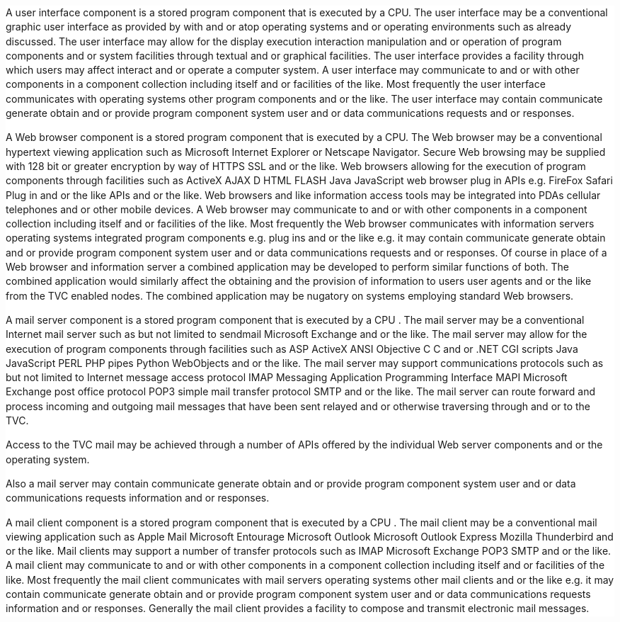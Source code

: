 A user interface component is a stored program component that is executed by a CPU. The user interface may be a conventional graphic user interface as provided by with and or atop operating systems and or operating environments such as already discussed. The user interface may allow for the display execution interaction manipulation and or operation of program components and or system facilities through textual and or graphical facilities. The user interface provides a facility through which users may affect interact and or operate a computer system. A user interface may communicate to and or with other components in a component collection including itself and or facilities of the like. Most frequently the user interface communicates with operating systems other program components and or the like. The user interface may contain communicate generate obtain and or provide program component system user and or data communications requests and or responses.

A Web browser component is a stored program component that is executed by a CPU. The Web browser may be a conventional hypertext viewing application such as Microsoft Internet Explorer or Netscape Navigator. Secure Web browsing may be supplied with 128 bit or greater encryption by way of HTTPS SSL and or the like. Web browsers allowing for the execution of program components through facilities such as ActiveX AJAX D HTML FLASH Java JavaScript web browser plug in APIs e.g. FireFox Safari Plug in and or the like APIs and or the like. Web browsers and like information access tools may be integrated into PDAs cellular telephones and or other mobile devices. A Web browser may communicate to and or with other components in a component collection including itself and or facilities of the like. Most frequently the Web browser communicates with information servers operating systems integrated program components e.g. plug ins and or the like e.g. it may contain communicate generate obtain and or provide program component system user and or data communications requests and or responses. Of course in place of a Web browser and information server a combined application may be developed to perform similar functions of both. The combined application would similarly affect the obtaining and the provision of information to users user agents and or the like from the TVC enabled nodes. The combined application may be nugatory on systems employing standard Web browsers.

A mail server component is a stored program component that is executed by a CPU . The mail server may be a conventional Internet mail server such as but not limited to sendmail Microsoft Exchange and or the like. The mail server may allow for the execution of program components through facilities such as ASP ActiveX ANSI Objective C C and or .NET CGI scripts Java JavaScript PERL PHP pipes Python WebObjects and or the like. The mail server may support communications protocols such as but not limited to Internet message access protocol IMAP Messaging Application Programming Interface MAPI Microsoft Exchange post office protocol POP3 simple mail transfer protocol SMTP and or the like. The mail server can route forward and process incoming and outgoing mail messages that have been sent relayed and or otherwise traversing through and or to the TVC.

Access to the TVC mail may be achieved through a number of APIs offered by the individual Web server components and or the operating system.

Also a mail server may contain communicate generate obtain and or provide program component system user and or data communications requests information and or responses.

A mail client component is a stored program component that is executed by a CPU . The mail client may be a conventional mail viewing application such as Apple Mail Microsoft Entourage Microsoft Outlook Microsoft Outlook Express Mozilla Thunderbird and or the like. Mail clients may support a number of transfer protocols such as IMAP Microsoft Exchange POP3 SMTP and or the like. A mail client may communicate to and or with other components in a component collection including itself and or facilities of the like. Most frequently the mail client communicates with mail servers operating systems other mail clients and or the like e.g. it may contain communicate generate obtain and or provide program component system user and or data communications requests information and or responses. Generally the mail client provides a facility to compose and transmit electronic mail messages.
